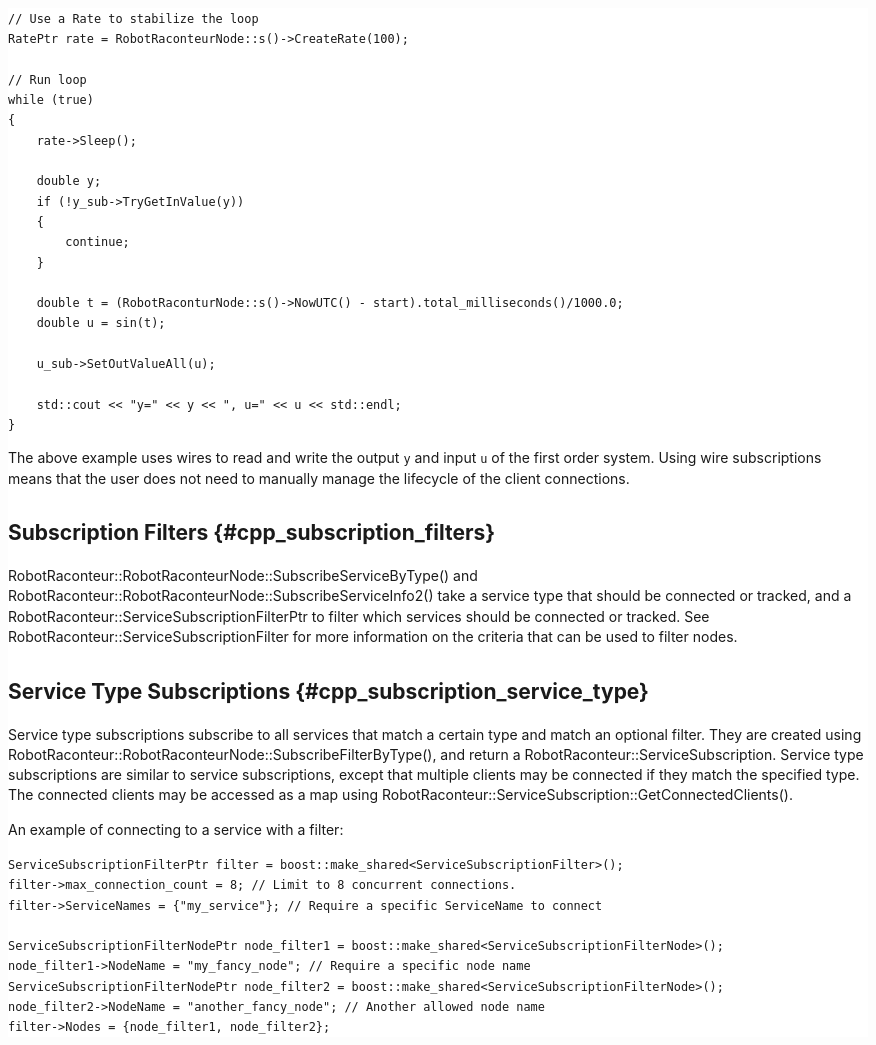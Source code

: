     // Use a Rate to stabilize the loop
    RatePtr rate = RobotRaconteurNode::s()->CreateRate(100);

    // Run loop
    while (true)
    {
        rate->Sleep();

        double y;
        if (!y_sub->TryGetInValue(y))
        {
            continue;
        }

        double t = (RobotRaconturNode::s()->NowUTC() - start).total_milliseconds()/1000.0;
        double u = sin(t);

        u_sub->SetOutValueAll(u);

        std::cout << "y=" << y << ", u=" << u << std::endl;
    }

The above example uses wires to read and write the output `y` and input `u` of the first order system. Using wire subscriptions means that the user does not need to manually manage the lifecycle of the client connections.

## Subscription Filters {#cpp_subscription_filters}

RobotRaconteur::RobotRaconteurNode::SubscribeServiceByType() and RobotRaconteur::RobotRaconteurNode::SubscribeServiceInfo2() take a service type that should be connected or tracked, and a RobotRaconteur::ServiceSubscriptionFilterPtr to filter which services should be connected or tracked. See RobotRaconteur::ServiceSubscriptionFilter for more information on the criteria that can be used to filter nodes.

## Service Type Subscriptions {#cpp_subscription_service_type}

Service type subscriptions subscribe to all services that match a certain type and match an optional filter. They are created using RobotRaconteur::RobotRaconteurNode::SubscribeFilterByType(), and return a RobotRaconteur::ServiceSubscription. Service type subscriptions are similar to service subscriptions, except that multiple clients may be connected if they match the specified type. The connected clients may be accessed as a map using RobotRaconteur::ServiceSubscription::GetConnectedClients().

An example of connecting to a service with a filter:

    ServiceSubscriptionFilterPtr filter = boost::make_shared<ServiceSubscriptionFilter>();
    filter->max_connection_count = 8; // Limit to 8 concurrent connections.
    filter->ServiceNames = {"my_service"}; // Require a specific ServiceName to connect

    ServiceSubscriptionFilterNodePtr node_filter1 = boost::make_shared<ServiceSubscriptionFilterNode>();
    node_filter1->NodeName = "my_fancy_node"; // Require a specific node name
    ServiceSubscriptionFilterNodePtr node_filter2 = boost::make_shared<ServiceSubscriptionFilterNode>();
    node_filter2->NodeName = "another_fancy_node"; // Another allowed node name
    filter->Nodes = {node_filter1, node_filter2};
